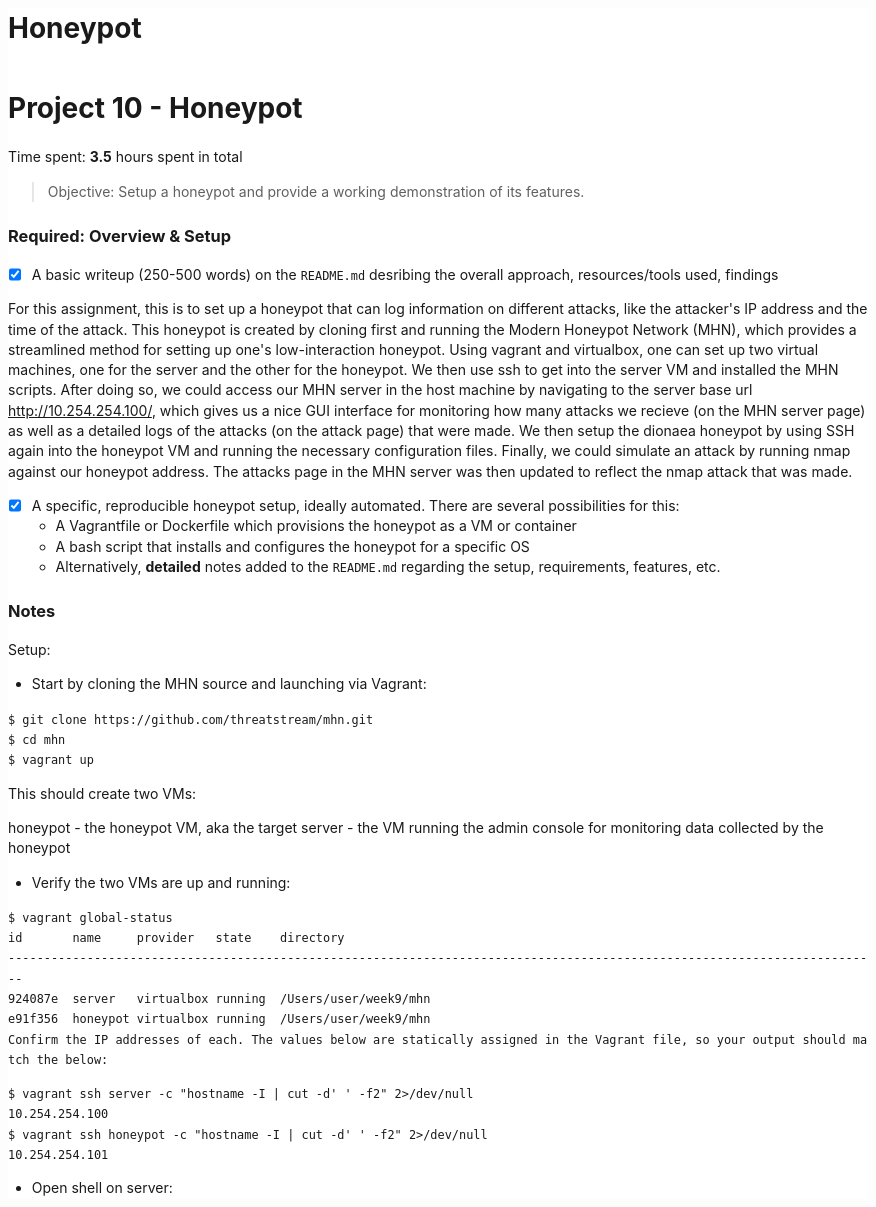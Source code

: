 # Honeypot
# Project 10 - Honeypot

Time spent: **3.5** hours spent in total

> Objective: Setup a honeypot and provide a working demonstration of its features.

### Required: Overview & Setup

- [x] A basic writeup (250-500 words) on the `README.md` desribing the overall approach, resources/tools used, findings

For this assignment, this is to set up a honeypot that can log information on different attacks, like the attacker's IP address and the time of the attack. This honeypot is created by cloning first and running the Modern Honeypot Network (MHN), which provides a streamlined method for setting up one's low-interaction honeypot. 
Using vagrant and virtualbox, one can set up two virtual machines, one for the server and the other for the honeypot. We then use ssh to get into the server VM and installed the MHN scripts. After doing so, we could access our MHN server in the host machine by navigating to the server base url http://10.254.254.100/, which gives us a nice GUI interface for monitoring how many attacks we recieve (on the MHN server page) as well as a detailed logs of the attacks (on the attack page) that were made. We then setup the dionaea honeypot by using SSH again into the honeypot VM and running the necessary configuration files. 
Finally, we could simulate an attack by running nmap against our honeypot address. The attacks page in the MHN server was then updated to reflect the nmap attack that was made.
- [x] A specific, reproducible honeypot setup, ideally automated. There are several possibilities for this:
	- A Vagrantfile or Dockerfile which provisions the honeypot as a VM or container
	- A bash script that installs and configures the honeypot for a specific OS
	- Alternatively, **detailed** notes added to the `README.md` regarding the setup, requirements, features, etc.
  

### Notes
Setup: 

* Start by cloning the MHN source and launching via Vagrant:
```
$ git clone https://github.com/threatstream/mhn.git
$ cd mhn
$ vagrant up
```
This should create two VMs:

honeypot - the honeypot VM, aka the target
server - the VM running the admin console for monitoring data collected by the honeypot
* Verify the two VMs are up and running:
```
$ vagrant global-status
id       name     provider   state    directory
--------------------------------------------------------------------------------------------------------------------------
924087e  server   virtualbox running  /Users/user/week9/mhn
e91f356  honeypot virtualbox running  /Users/user/week9/mhn
Confirm the IP addresses of each. The values below are statically assigned in the Vagrant file, so your output should match the below:
 ```
 ```
$ vagrant ssh server -c "hostname -I | cut -d' ' -f2" 2>/dev/null
10.254.254.100
$ vagrant ssh honeypot -c "hostname -I | cut -d' ' -f2" 2>/dev/null
10.254.254.101
```
* Open shell on server: